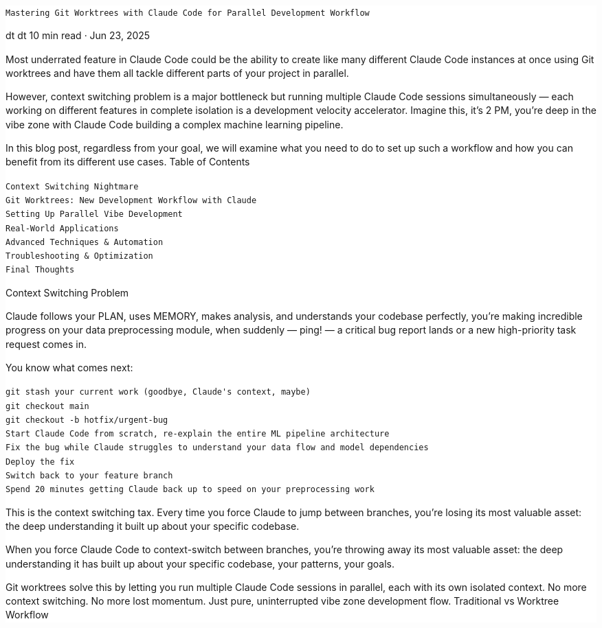 


    Mastering Git Worktrees with Claude Code for Parallel Development Workflow
dt
dt
10 min read
·
Jun 23, 2025

Most underrated feature in Claude Code could be the ability to create like many different Claude Code instances at once using Git worktrees and have them all tackle different parts of your project in parallel.

However, context switching problem is a major bottleneck but running multiple Claude Code sessions simultaneously — each working on different features in complete isolation is a development velocity accelerator. Imagine this, it’s 2 PM, you’re deep in the vibe zone with Claude Code building a complex machine learning pipeline.

In this blog post, regardless from your goal, we will examine what you need to do to set up such a workflow and how you can benefit from its different use cases.
Table of Contents

    Context Switching Nightmare
    Git Worktrees: New Development Workflow with Claude
    Setting Up Parallel Vibe Development
    Real-World Applications
    Advanced Techniques & Automation
    Troubleshooting & Optimization
    Final Thoughts

Context Switching Problem

Claude follows your PLAN, uses MEMORY, makes analysis, and understands your codebase perfectly, you’re making incredible progress on your data preprocessing module, when suddenly — ping! — a critical bug report lands or a new high-priority task request comes in.

You know what comes next:

    git stash your current work (goodbye, Claude's context, maybe)
    git checkout main
    git checkout -b hotfix/urgent-bug
    Start Claude Code from scratch, re-explain the entire ML pipeline architecture
    Fix the bug while Claude struggles to understand your data flow and model dependencies
    Deploy the fix
    Switch back to your feature branch
    Spend 20 minutes getting Claude back up to speed on your preprocessing work

This is the context switching tax. Every time you force Claude to jump between branches, you’re losing its most valuable asset: the deep understanding it built up about your specific codebase.

When you force Claude Code to context-switch between branches, you’re throwing away its most valuable asset: the deep understanding it has built up about your specific codebase, your patterns, your goals.

Git worktrees solve this by letting you run multiple Claude Code sessions in parallel, each with its own isolated context. No more context switching. No more lost momentum. Just pure, uninterrupted vibe zone development flow.
Traditional vs Worktree Workflow
